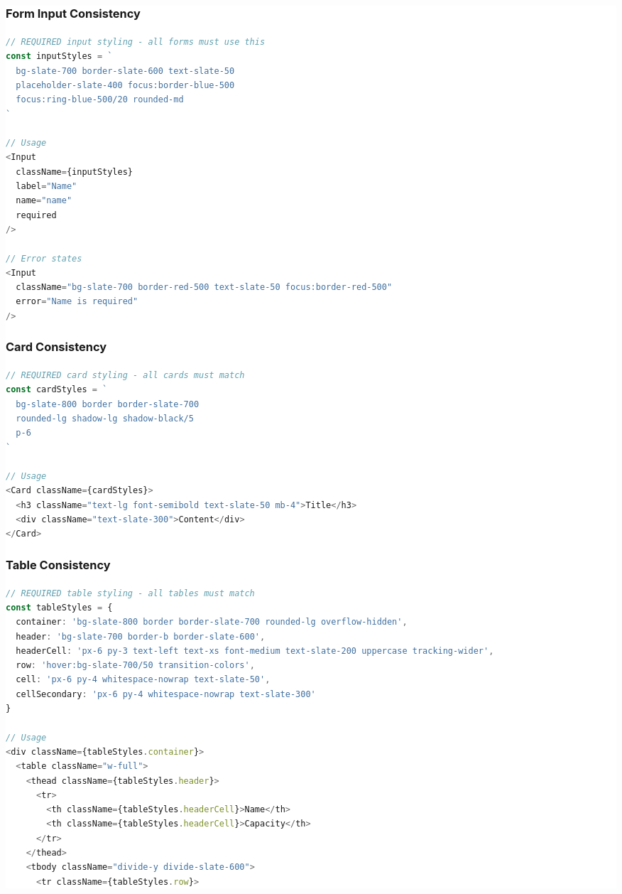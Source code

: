 ### **Form Input Consistency**
```typescript
// REQUIRED input styling - all forms must use this
const inputStyles = `
  bg-slate-700 border-slate-600 text-slate-50 
  placeholder-slate-400 focus:border-blue-500 
  focus:ring-blue-500/20 rounded-md
`

// Usage
<Input 
  className={inputStyles}
  label="Name" 
  name="name" 
  required 
/>

// Error states
<Input 
  className="bg-slate-700 border-red-500 text-slate-50 focus:border-red-500"
  error="Name is required"
/>
```

### **Card Consistency**
```typescript
// REQUIRED card styling - all cards must match
const cardStyles = `
  bg-slate-800 border border-slate-700 
  rounded-lg shadow-lg shadow-black/5
  p-6
`

// Usage
<Card className={cardStyles}>
  <h3 className="text-lg font-semibold text-slate-50 mb-4">Title</h3>
  <div className="text-slate-300">Content</div>
</Card>
```

### **Table Consistency**
```typescript
// REQUIRED table styling - all tables must match
const tableStyles = {
  container: 'bg-slate-800 border border-slate-700 rounded-lg overflow-hidden',
  header: 'bg-slate-700 border-b border-slate-600',
  headerCell: 'px-6 py-3 text-left text-xs font-medium text-slate-200 uppercase tracking-wider',
  row: 'hover:bg-slate-700/50 transition-colors',
  cell: 'px-6 py-4 whitespace-nowrap text-slate-50',
  cellSecondary: 'px-6 py-4 whitespace-nowrap text-slate-300'
}

// Usage
<div className={tableStyles.container}>
  <table className="w-full">
    <thead className={tableStyles.header}>
      <tr>
        <th className={tableStyles.headerCell}>Name</th>
        <th className={tableStyles.headerCell}>Capacity</th>
      </tr>
    </thead>
    <tbody className="divide-y divide-slate-600">
      <tr className={tableStyles.row}>
```